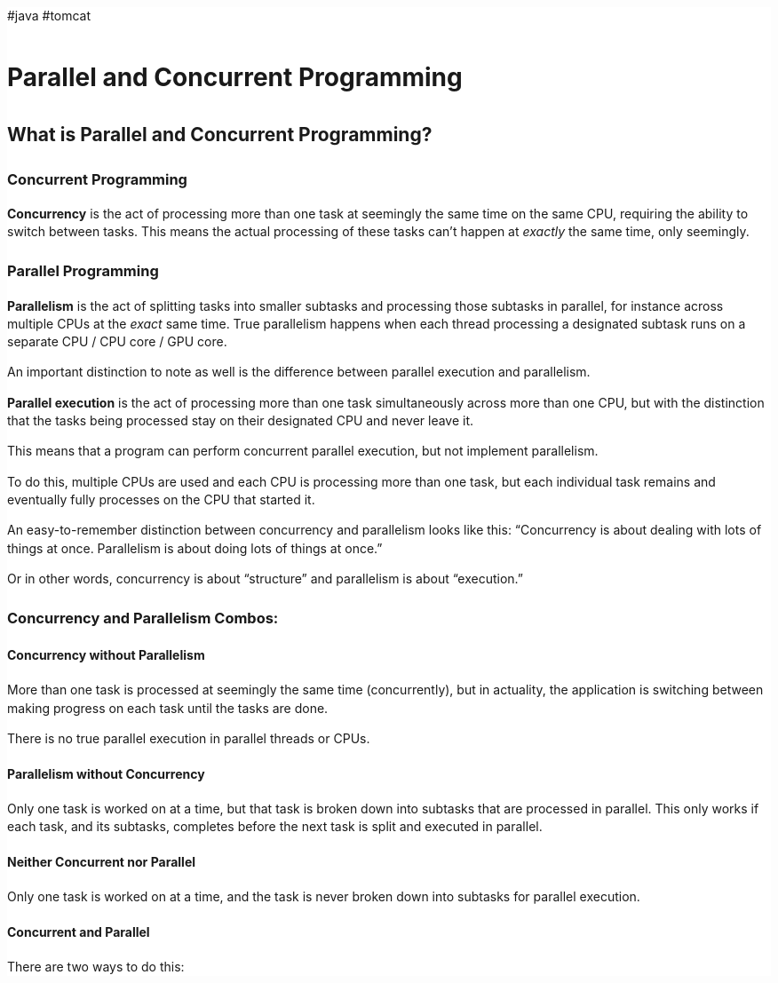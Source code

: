 #java #tomcat
# Parallel and Concurrent Programming

## What is Parallel and Concurrent Programming?

### Concurrent Programming
**Concurrency** is the act of processing more than one task at seemingly the same time on the same CPU, requiring the ability to switch between tasks. This means the actual processing of these tasks can’t happen at _exactly_ the same time, only seemingly.

### Parallel Programming
**Parallelism** is the act of splitting tasks into smaller subtasks and processing those subtasks in parallel, for instance across multiple CPUs at the _exact_ same time. True parallelism happens when each thread processing a designated subtask runs on a separate CPU / CPU core / GPU core.

An important distinction to note as well is the difference between parallel execution and parallelism.

**Parallel execution** is the act of processing more than one task simultaneously across more than one CPU, but with the distinction that the tasks being processed stay on their designated CPU and never leave it.

This means that a program can perform concurrent parallel execution, but not implement parallelism.

To do this, multiple CPUs are used and each CPU is processing more than one task, but each individual task remains and eventually fully processes on the CPU that started it.

An easy-to-remember distinction between concurrency and parallelism looks like this: “Concurrency is about dealing with lots of things at once. Parallelism is about doing lots of things at once.”

Or in other words, concurrency is about “structure” and parallelism is about “execution.”

### Concurrency and Parallelism Combos:

#### Concurrency without Parallelism
More than one task is processed at seemingly the same time (concurrently), but in actuality, the application is switching between making progress on each task until the tasks are done.

There is no true parallel execution in parallel threads or CPUs.

#### Parallelism without Concurrency
Only one task is worked on at a time, but that task is broken down into subtasks that are processed in parallel. This only works if each task, and its subtasks, completes before the next task is split and executed in parallel.

#### Neither Concurrent nor Parallel
Only one task is worked on at a time, and the task is never broken down into subtasks for parallel execution.

#### Concurrent and Parallel
There are two ways to do this:
